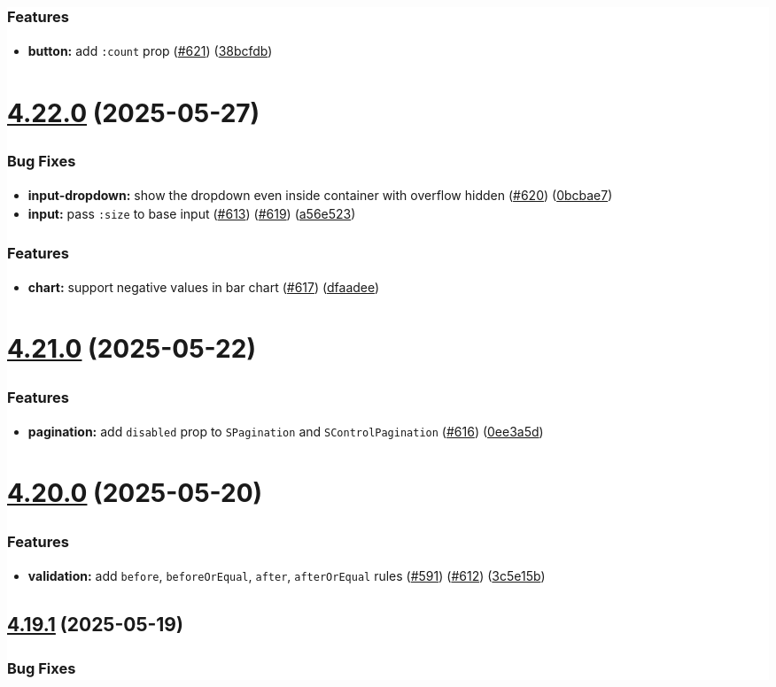 
### Features

* **button:** add `:count` prop ([#621](https://github.com/globalbrain/sefirot/issues/621)) ([38bcfdb](https://github.com/globalbrain/sefirot/commit/38bcfdbda9f0a1f2285b556bdfa73e4fd92aebc8))

# [4.22.0](https://github.com/globalbrain/sefirot/compare/v4.21.0...v4.22.0) (2025-05-27)


### Bug Fixes

* **input-dropdown:** show the dropdown even inside container with overflow hidden ([#620](https://github.com/globalbrain/sefirot/issues/620)) ([0bcbae7](https://github.com/globalbrain/sefirot/commit/0bcbae7521038f005c64223425fa0b5fb302f520))
* **input:** pass `:size` to base input ([#613](https://github.com/globalbrain/sefirot/issues/613)) ([#619](https://github.com/globalbrain/sefirot/issues/619)) ([a56e523](https://github.com/globalbrain/sefirot/commit/a56e5231ba2e125201969a57ee960518b631ecb6))


### Features

* **chart:** support negative values in bar chart ([#617](https://github.com/globalbrain/sefirot/issues/617)) ([dfaadee](https://github.com/globalbrain/sefirot/commit/dfaadeec49b8e18e588e66eb3e3f6baa09ffc59d))

# [4.21.0](https://github.com/globalbrain/sefirot/compare/v4.20.0...v4.21.0) (2025-05-22)


### Features

* **pagination:** add `disabled` prop to `SPagination` and `SControlPagination` ([#616](https://github.com/globalbrain/sefirot/issues/616)) ([0ee3a5d](https://github.com/globalbrain/sefirot/commit/0ee3a5da4aec81ff8395821c87ab5267c9de177e))

# [4.20.0](https://github.com/globalbrain/sefirot/compare/v4.19.1...v4.20.0) (2025-05-20)


### Features

* **validation:** add `before`, `beforeOrEqual`, `after`, `afterOrEqual` rules ([#591](https://github.com/globalbrain/sefirot/issues/591)) ([#612](https://github.com/globalbrain/sefirot/issues/612)) ([3c5e15b](https://github.com/globalbrain/sefirot/commit/3c5e15b25f047099bae64c82a1e5b0b7a91bf2da))

## [4.19.1](https://github.com/globalbrain/sefirot/compare/v4.19.0...v4.19.1) (2025-05-19)


### Bug Fixes
